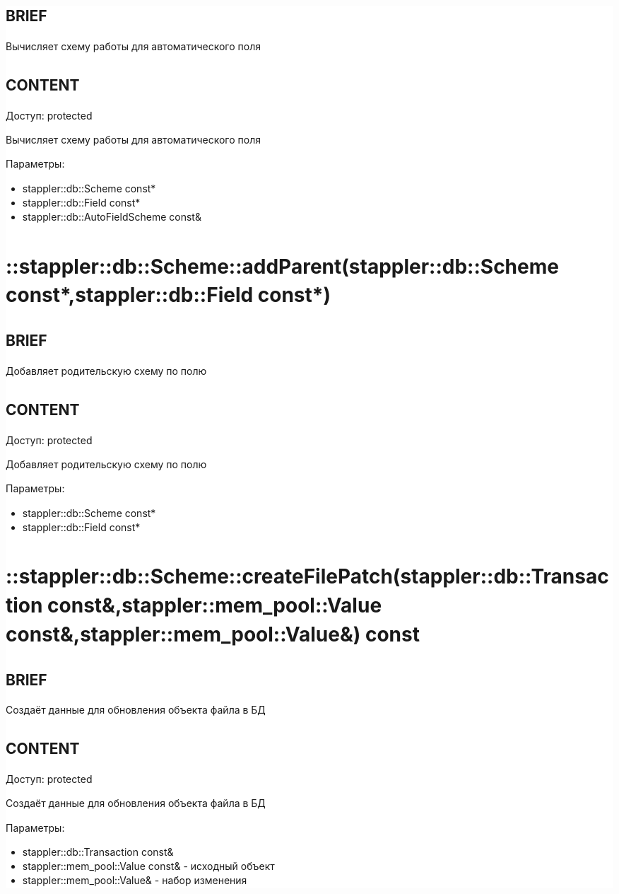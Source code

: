 ## BRIEF

Вычисляет схему работы для автоматического поля 

## CONTENT

Доступ: protected

Вычисляет схему работы для автоматического поля 

Параметры:
* stappler::db::Scheme const*
* stappler::db::Field const*
* stappler::db::AutoFieldScheme const&


# ::stappler::db::Scheme::addParent(stappler::db::Scheme const*,stappler::db::Field const*)

## BRIEF

Добавляет родительскую схему по полю

## CONTENT

Доступ: protected

Добавляет родительскую схему по полю

Параметры:
* stappler::db::Scheme const*
* stappler::db::Field const*


# ::stappler::db::Scheme::createFilePatch(stappler::db::Transaction const&,stappler::mem_pool::Value const&,stappler::mem_pool::Value&) const

## BRIEF

Создаёт данные для обновления объекта файла в БД

## CONTENT

Доступ: protected

Создаёт данные для обновления объекта файла в БД

Параметры:
* stappler::db::Transaction const&
* stappler::mem_pool::Value const& - исходный объект
* stappler::mem_pool::Value& - набор изменения
